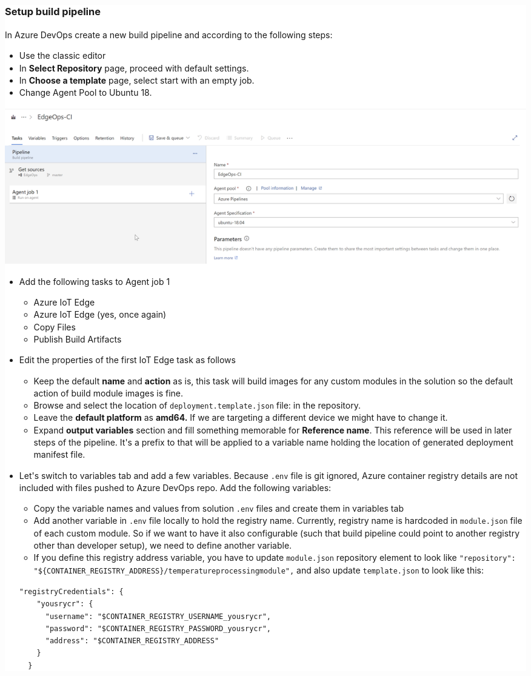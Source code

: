 ### Setup build pipeline

In Azure DevOps create a new build pipeline and according to the following steps:

* Use the classic editor
* In **Select Repository** page, proceed with default settings.
* In **Choose a template** page, select start with an empty job.
* Change Agent Pool to Ubuntu 18.

![](../.gitbook/assets/image%20%2857%29.png)

* Add the following tasks to Agent job 1
  *  Azure IoT Edge
  * Azure IoT Edge \(yes, once again\)
  * Copy Files
  * Publish Build Artifacts
* Edit the properties of the first IoT Edge task as follows
  * Keep the default **name** and **action** as is, this task will build images for any custom modules in the solution so the default action of build module images is fine.
  * Browse and select the location of `deployment.template.json` file: in the repository.
  * Leave the **default platform** as **amd64.** If we are targeting a different device we might have to change it.
  * Expand **output variables** section and fill something memorable for **Reference name**. This reference will be used in later steps of the pipeline. It's a prefix to that will be applied to a variable name holding the location of generated deployment manifest file.
* Let's switch to variables tab and add a few variables. Because `.env` file is git ignored, Azure container registry details are not included with files pushed to Azure DevOps repo. Add the following variables:

  * Copy the variable names and values from solution `.env` files and create them in variables tab
  * Add another variable in `.env` file locally to hold the registry name. Currently, registry name is hardcoded in `module.json` file of each custom module. So if we want  to have it also configurable \(such that build pipeline could point to another registry other than developer setup\), we need to define another variable.
  * If you define this registry address variable, you have to update `module.json` repository element to look like `"repository": "${CONTAINER_REGISTRY_ADDRESS}/temperatureprocessingmodule",` and also update `template.json` to look like this:

  ```text
  "registryCredentials": {
      "yousrycr": {
        "username": "$CONTAINER_REGISTRY_USERNAME_yousrycr",
        "password": "$CONTAINER_REGISTRY_PASSWORD_yousrycr",
        "address": "$CONTAINER_REGISTRY_ADDRESS"
      }
    }
  ```
